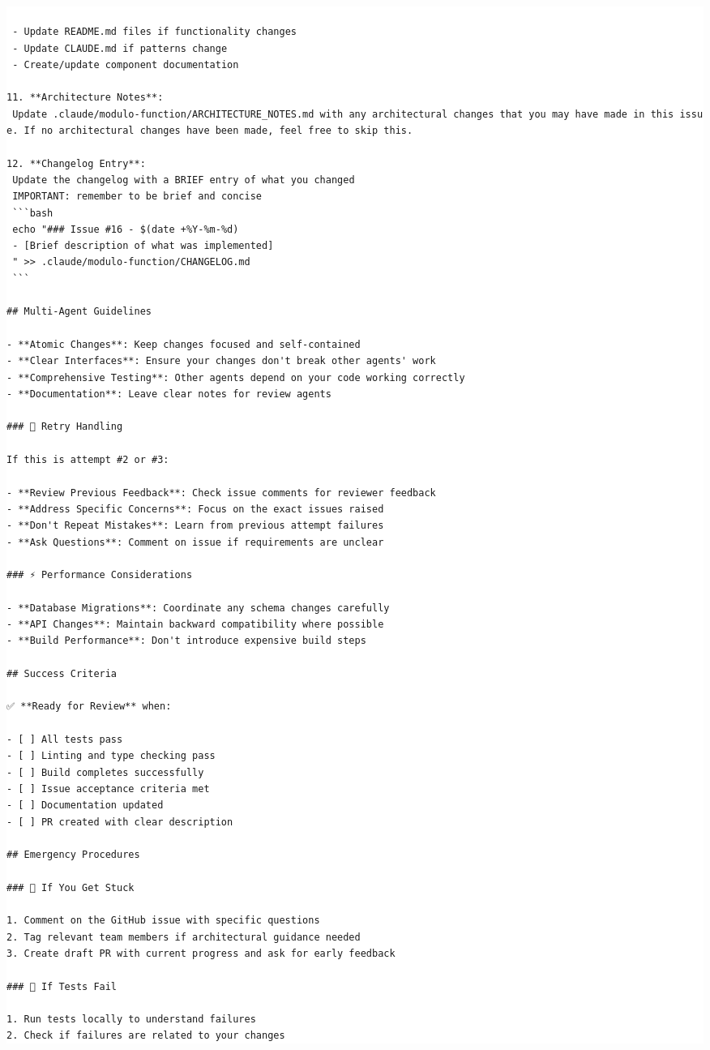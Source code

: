    ```

    - Update README.md files if functionality changes
    - Update CLAUDE.md if patterns change
    - Create/update component documentation

11. **Architecture Notes**:
    Update .claude/modulo-function/ARCHITECTURE_NOTES.md with any architectural changes that you may have made in this issue. If no architectural changes have been made, feel free to skip this.

12. **Changelog Entry**:
    Update the changelog with a BRIEF entry of what you changed
    IMPORTANT: remember to be brief and concise
    ```bash
    echo "### Issue #16 - $(date +%Y-%m-%d)
    - [Brief description of what was implemented]
    " >> .claude/modulo-function/CHANGELOG.md
    ```

## Multi-Agent Guidelines

- **Atomic Changes**: Keep changes focused and self-contained
- **Clear Interfaces**: Ensure your changes don't break other agents' work
- **Comprehensive Testing**: Other agents depend on your code working correctly
- **Documentation**: Leave clear notes for review agents

### 🔄 Retry Handling

If this is attempt #2 or #3:

- **Review Previous Feedback**: Check issue comments for reviewer feedback
- **Address Specific Concerns**: Focus on the exact issues raised
- **Don't Repeat Mistakes**: Learn from previous attempt failures
- **Ask Questions**: Comment on issue if requirements are unclear

### ⚡ Performance Considerations

- **Database Migrations**: Coordinate any schema changes carefully
- **API Changes**: Maintain backward compatibility where possible
- **Build Performance**: Don't introduce expensive build steps

## Success Criteria

✅ **Ready for Review** when:

- [ ] All tests pass
- [ ] Linting and type checking pass
- [ ] Build completes successfully
- [ ] Issue acceptance criteria met
- [ ] Documentation updated
- [ ] PR created with clear description

## Emergency Procedures

### 🚨 If You Get Stuck

1. Comment on the GitHub issue with specific questions
2. Tag relevant team members if architectural guidance needed
3. Create draft PR with current progress and ask for early feedback

### 🔧 If Tests Fail

1. Run tests locally to understand failures
2. Check if failures are related to your changes
   ```